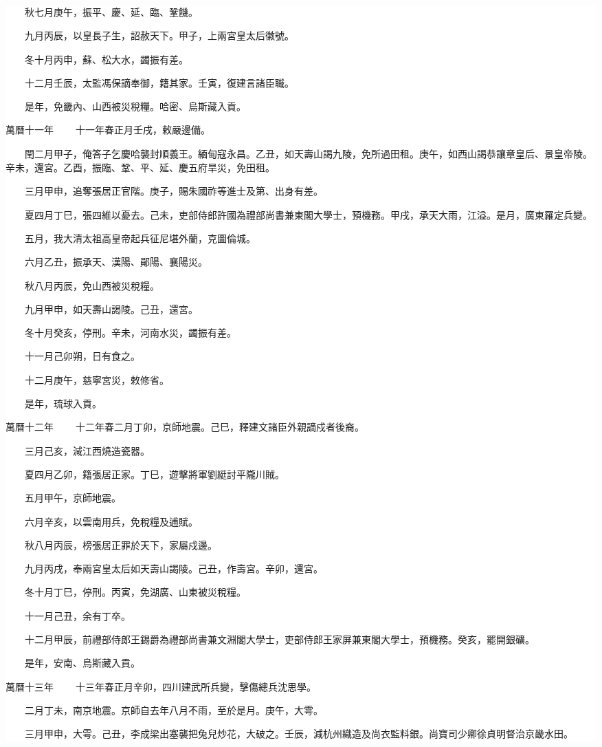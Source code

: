 　　秋七月庚午，振平、慶、延、臨、鞏饑。

　　九月丙辰，以皇長子生，詔赦天下。甲子，上兩宮皇太后徽號。

　　冬十月丙申，蘇、松大水，蠲振有差。

　　十二月壬辰，太監馮保謫奉御，籍其家。壬寅，復建言諸臣職。

　　是年，免畿內、山西被災稅糧。哈密、烏斯藏入貢。

萬曆十一年
　　十一年春正月壬戌，敕嚴邊備。

　　閏二月甲子，俺答子乞慶哈襲封順義王。緬甸寇永昌。乙丑，如天壽山謁九陵，免所過田租。庚午，如西山謁恭讓章皇后、景皇帝陵。辛未，還宮。乙酉，振臨、鞏、平、延、慶五府旱災，免田租。

　　三月甲申，追奪張居正官階。庚子，賜朱國祚等進士及第、出身有差。

　　夏四月丁巳，張四維以憂去。己未，吏部侍郎許國為禮部尚書兼東閣大學士，預機務。甲戌，承天大雨，江溢。是月，廣東羅定兵變。

　　五月，我大清太祖高皇帝起兵征尼堪外蘭，克圖倫城。

　　六月乙丑，振承天、漢陽、鄖陽、襄陽災。

　　秋八月丙辰，免山西被災稅糧。

　　九月甲申，如天壽山謁陵。己丑，還宮。

　　冬十月癸亥，停刑。辛未，河南水災，蠲振有差。

　　十一月己卯朔，日有食之。

　　十二月庚午，慈寧宮災，敕修省。

　　是年，琉球入貢。

萬曆十二年
　　十二年春二月丁卯，京師地震。己巳，釋建文諸臣外親謫戍者後裔。

　　三月己亥，減江西燒造瓷器。

　　夏四月乙卯，籍張居正家。丁巳，遊擊將軍劉綎討平隴川賊。

　　五月甲午，京師地震。

　　六月辛亥，以雲南用兵，免稅糧及逋賦。

　　秋八月丙辰，榜張居正罪於天下，家屬戍邊。

　　九月丙戌，奉兩宮皇太后如天壽山謁陵。己丑，作壽宮。辛卯，還宮。

　　冬十月丁巳，停刑。丙寅，免湖廣、山東被災稅糧。

　　十一月己丑，余有丁卒。

　　十二月甲辰，前禮部侍郎王錫爵為禮部尚書兼文淵閣大學士，吏部侍郎王家屏兼東閣大學士，預機務。癸亥，罷開銀礦。

　　是年，安南、烏斯藏入貢。

萬曆十三年
　　十三年春正月辛卯，四川建武所兵變，擊傷總兵沈思學。

　　二月丁未，南京地震。京師自去年八月不雨，至於是月。庚午，大雩。

　　三月甲申，大雩。己丑，李成梁出塞襲把兔兒炒花，大破之。壬辰，減杭州織造及尚衣監料銀。尚寶司少卿徐貞明督治京畿水田。
